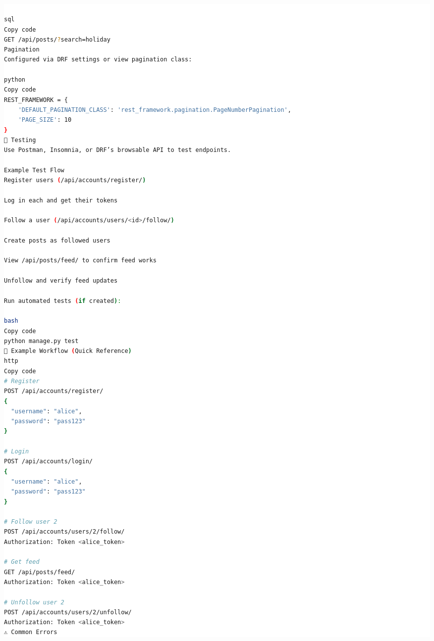 ```bash

sql
Copy code
GET /api/posts/?search=holiday
Pagination
Configured via DRF settings or view pagination class:

python
Copy code
REST_FRAMEWORK = {
    'DEFAULT_PAGINATION_CLASS': 'rest_framework.pagination.PageNumberPagination',
    'PAGE_SIZE': 10
}
🧪 Testing
Use Postman, Insomnia, or DRF’s browsable API to test endpoints.

Example Test Flow
Register users (/api/accounts/register/)

Log in each and get their tokens

Follow a user (/api/accounts/users/<id>/follow/)

Create posts as followed users

View /api/posts/feed/ to confirm feed works

Unfollow and verify feed updates

Run automated tests (if created):

bash
Copy code
python manage.py test
🧭 Example Workflow (Quick Reference)
http
Copy code
# Register
POST /api/accounts/register/
{
  "username": "alice",
  "password": "pass123"
}

# Login
POST /api/accounts/login/
{
  "username": "alice",
  "password": "pass123"
}

# Follow user 2
POST /api/accounts/users/2/follow/
Authorization: Token <alice_token>

# Get feed
GET /api/posts/feed/
Authorization: Token <alice_token>

# Unfollow user 2
POST /api/accounts/users/2/unfollow/
Authorization: Token <alice_token>
⚠️ Common Errors
```